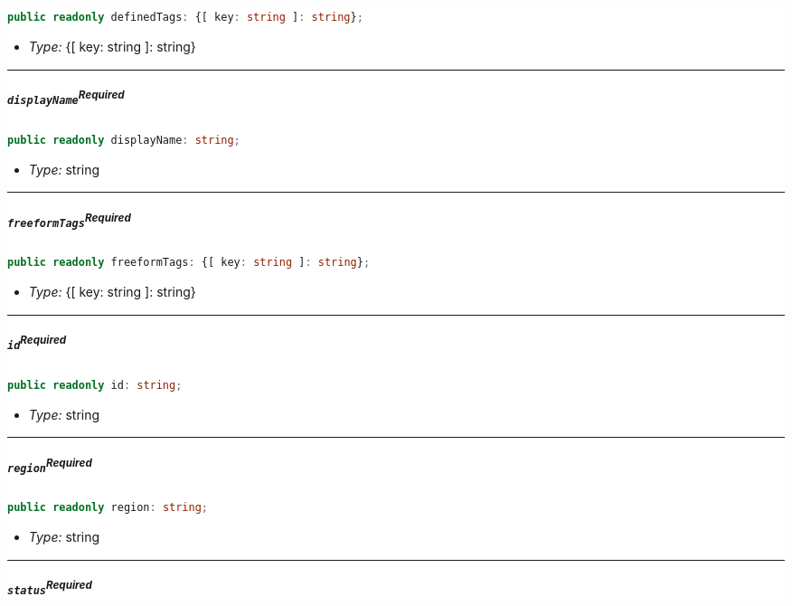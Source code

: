 ```typescript
public readonly definedTags: {[ key: string ]: string};
```

- *Type:* {[ key: string ]: string}

---

##### `displayName`<sup>Required</sup> <a name="displayName" id="rhizo-co-terraform-provider-oci.apmSyntheticsDedicatedVantagePoint.ApmSyntheticsDedicatedVantagePoint.property.displayName"></a>

```typescript
public readonly displayName: string;
```

- *Type:* string

---

##### `freeformTags`<sup>Required</sup> <a name="freeformTags" id="rhizo-co-terraform-provider-oci.apmSyntheticsDedicatedVantagePoint.ApmSyntheticsDedicatedVantagePoint.property.freeformTags"></a>

```typescript
public readonly freeformTags: {[ key: string ]: string};
```

- *Type:* {[ key: string ]: string}

---

##### `id`<sup>Required</sup> <a name="id" id="rhizo-co-terraform-provider-oci.apmSyntheticsDedicatedVantagePoint.ApmSyntheticsDedicatedVantagePoint.property.id"></a>

```typescript
public readonly id: string;
```

- *Type:* string

---

##### `region`<sup>Required</sup> <a name="region" id="rhizo-co-terraform-provider-oci.apmSyntheticsDedicatedVantagePoint.ApmSyntheticsDedicatedVantagePoint.property.region"></a>

```typescript
public readonly region: string;
```

- *Type:* string

---

##### `status`<sup>Required</sup> <a name="status" id="rhizo-co-terraform-provider-oci.apmSyntheticsDedicatedVantagePoint.ApmSyntheticsDedicatedVantagePoint.property.status"></a>
